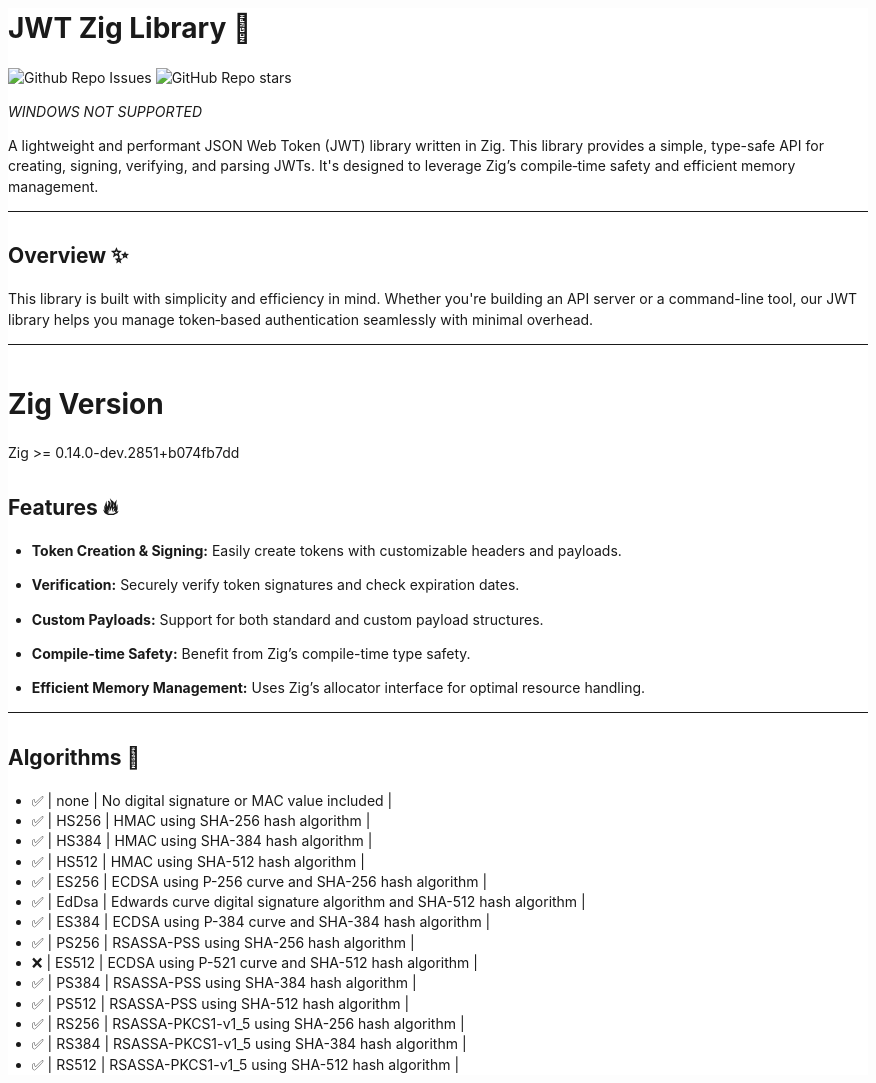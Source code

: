 # JWT Zig Library 🚀

![Github Repo Issues](https://img.shields.io/github/issues/NikoMalik/jwt-zig?style=flat) ![GitHub Repo stars](https://img.shields.io/github/stars/NikoMalik/jwt-zig?style=social)

*WINDOWS NOT SUPPORTED*

A lightweight and performant JSON Web Token (JWT) library written in Zig. This library provides a simple, type-safe API for creating, signing, verifying, and parsing JWTs. It's designed to leverage Zig’s compile‐time safety and efficient memory management.

---

## Overview ✨

This library is built with simplicity and efficiency in mind. Whether you're building an API server or a command-line tool, our JWT library helps you manage token‐based authentication seamlessly with minimal overhead.


---

# Zig Version 
Zig >= 0.14.0-dev.2851+b074fb7dd

## Features 🔥


- **Token Creation & Signing:** Easily create tokens with customizable headers and payloads.
- **Verification:** Securely verify token signatures and check expiration dates.
- **Custom Payloads:** Support for both standard and custom payload structures.

- **Compile-time Safety:** Benefit from Zig’s compile-time type safety.
- **Efficient Memory Management:** Uses Zig’s allocator interface for optimal resource handling.


---

## Algorithms 🔑




- ✅        | none          | No digital signature or MAC value included |
- ✅        | HS256         | HMAC using SHA-256 hash algorithm |
- ✅        | HS384         | HMAC using SHA-384 hash algorithm |
- ✅        | HS512         | HMAC using SHA-512 hash algorithm |
- ✅        | ES256         | ECDSA using P-256 curve and SHA-256 hash algorithm |
- ✅        | EdDsa         | Edwards curve digital signature algorithm and SHA-512 hash algorithm |
- ✅        | ES384         | ECDSA using P-384 curve and SHA-384 hash algorithm |
- ✅        | PS256         | RSASSA-PSS using SHA-256 hash algorithm |
- ❌        | ES512         | ECDSA using P-521 curve and SHA-512 hash algorithm |
- ✅        | PS384         | RSASSA-PSS using SHA-384 hash algorithm |
- ✅        | PS512         | RSASSA-PSS using SHA-512 hash algorithm |
- ✅        | RS256         | RSASSA-PKCS1-v1_5 using SHA-256 hash algorithm |
- ✅        | RS384         | RSASSA-PKCS1-v1_5 using SHA-384 hash algorithm |
- ✅        | RS512         | RSASSA-PKCS1-v1_5 using SHA-512 hash algorithm |
